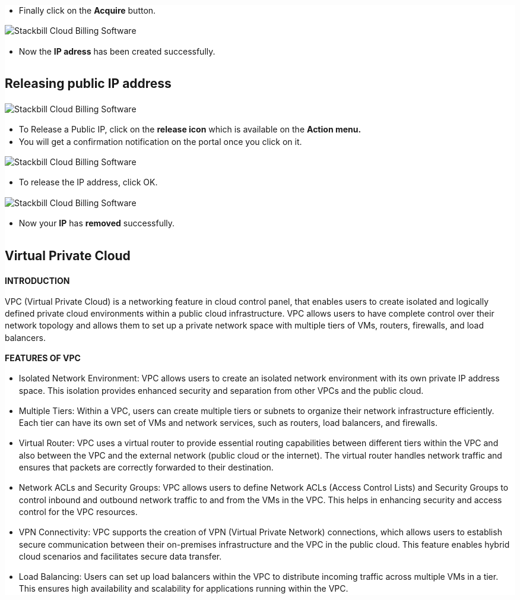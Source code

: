 - Finally click on the **Acquire** button.

<img alt="Stackbill Cloud Billing Software" src="/user-guide/network/basic-network/stackbill-cloud-management-portal-ip-successfull.png" width="100%" />

- Now the **IP adress** has been created successfully.

## Releasing public IP address

<img alt="Stackbill Cloud Billing Software" src="/user-guide/network/basic-network/stackbill-cloud-management-portal-release-public-ip.png" width="100%" />

- To Release a Public IP, click on the **release icon** which is available on the **Action menu.**
- You will get a confirmation notification on the portal once you click on it.

<img alt="Stackbill Cloud Billing Software" src="/user-guide/network/basic-network/stackbill-cloud-management-portal-release-ip-confirmation.png" width="80%" />

- To release the IP address, click OK.

<img alt="Stackbill Cloud Billing Software" src="/user-guide/network/basic-network/stackbill-cloud-management-portal-release-ip-confirmation-successfull.png" width="100%" />

- Now your **IP** has **removed** successfully.

## Virtual Private Cloud

**INTRODUCTION**

VPC (Virtual Private Cloud) is a networking feature in cloud control panel, that enables users to create isolated and logically defined private cloud environments within a public cloud infrastructure. VPC allows users to have complete control over their network topology and allows them to set up a private network space with multiple tiers of VMs, routers, firewalls, and load balancers.

**FEATURES OF VPC**

 -  Isolated Network Environment: VPC allows users to create an isolated network environment with its own private IP address space. This isolation provides enhanced security and separation from other VPCs and the public cloud.
    
 -  Multiple Tiers: Within a VPC, users can create multiple tiers or subnets to organize their network infrastructure efficiently. Each tier can have its own set of VMs and network services, such as routers, load balancers, and firewalls.
    
 -  Virtual Router: VPC uses a virtual router to provide essential routing capabilities between different tiers within the VPC and also between the VPC and the external network (public cloud or the internet). The virtual router handles network traffic and ensures that packets are correctly forwarded to their destination.
    
 -  Network ACLs and Security Groups: VPC allows users to define Network ACLs (Access Control Lists) and Security Groups to control inbound and outbound network traffic to and from the VMs in the VPC. This helps in enhancing security and access control for the VPC resources.
    
 -  VPN Connectivity: VPC supports the creation of VPN (Virtual Private Network) connections, which allows users to establish secure communication between their on-premises infrastructure and the VPC in the public cloud. This feature enables hybrid cloud scenarios and facilitates secure data transfer.
    
 -  Load Balancing: Users can set up load balancers within the VPC to distribute incoming traffic across multiple VMs in a tier. This ensures high availability and scalability for applications running within the VPC.
    